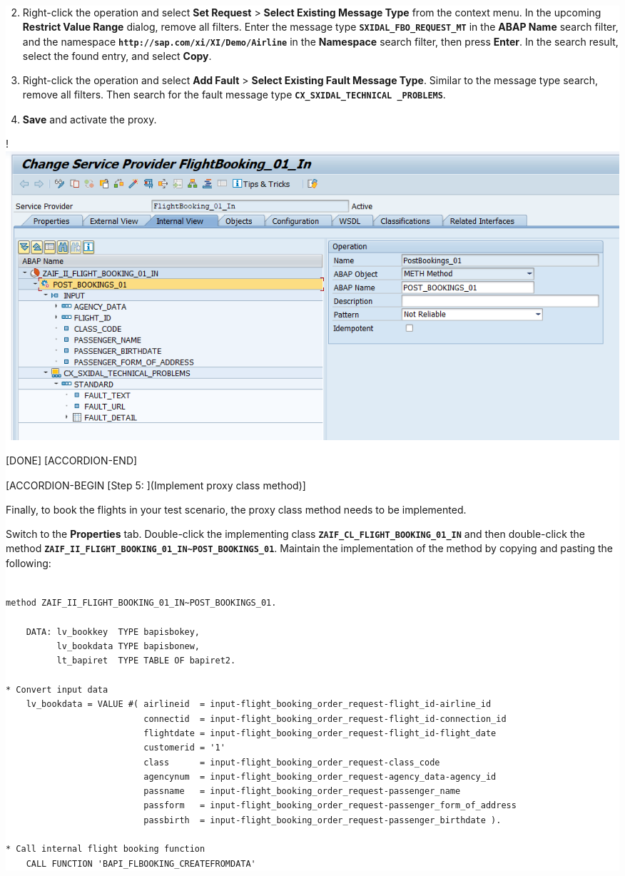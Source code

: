 2. Right-click the operation and select **Set Request** > **Select Existing Message Type** from the context menu. In the upcoming **Restrict Value Range** dialog, remove all filters. Enter the message type **`SXIDAL_FBO_REQUEST_MT`** in the **ABAP Name** search filter, and the namespace **`http://sap.com/xi/XI/Demo/Airline`** in the **Namespace** search filter, then press **Enter**. In the search result, select the found entry, and select **Copy**.

3. Right-click the operation and select **Add Fault** > **Select Existing Fault Message Type**. Similar to the message type search, remove all filters. Then search for the fault message type **`CX_SXIDAL_TECHNICAL _PROBLEMS`**.  

4. **Save** and activate the proxy.

!![Select Fault Message Type](proxy-structures-internal-view.png)

[DONE]
[ACCORDION-END]

[ACCORDION-BEGIN [Step 5: ](Implement proxy class method)]

Finally, to book the flights in your test scenario, the proxy class method needs to be implemented.

Switch to the **Properties** tab. Double-click the implementing class **`ZAIF_CL_FLIGHT_BOOKING_01_IN`** and then double-click the method **`ZAIF_II_FLIGHT_BOOKING_01_IN~POST_BOOKINGS_01`**. Maintain the implementation of the method by copying and pasting the following:

```ABAP

method ZAIF_II_FLIGHT_BOOKING_01_IN~POST_BOOKINGS_01.

    DATA: lv_bookkey  TYPE bapisbokey,
          lv_bookdata TYPE bapisbonew,
          lt_bapiret  TYPE TABLE OF bapiret2.

* Convert input data
    lv_bookdata = VALUE #( airlineid  = input-flight_booking_order_request-flight_id-airline_id
                           connectid  = input-flight_booking_order_request-flight_id-connection_id
                           flightdate = input-flight_booking_order_request-flight_id-flight_date
                           customerid = '1'
                           class      = input-flight_booking_order_request-class_code
                           agencynum  = input-flight_booking_order_request-agency_data-agency_id
                           passname   = input-flight_booking_order_request-passenger_name
                           passform   = input-flight_booking_order_request-passenger_form_of_address
                           passbirth  = input-flight_booking_order_request-passenger_birthdate ).

* Call internal flight booking function
    CALL FUNCTION 'BAPI_FLBOOKING_CREATEFROMDATA'
```